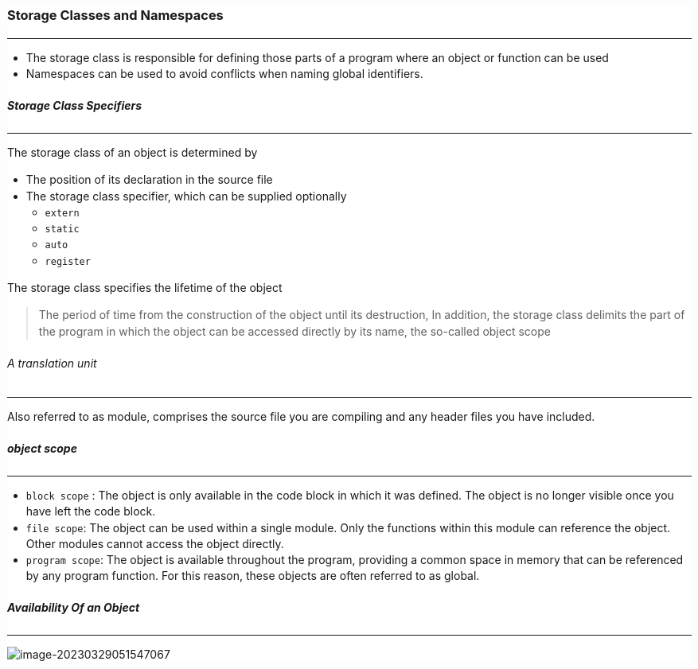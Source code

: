 ### Storage Classes and Namespaces

---

- The storage class is responsible for defining those parts of a program where an object or function can be used
- Namespaces can be used to avoid conflicts when naming global identifiers.



##### Storage Class Specifiers

---

The storage class of an object is determined by

- The position of its declaration in the source file
- The storage class specifier, which can be supplied optionally
  - `extern` 
  - `static`
  -  `auto`
  -  `register`

The storage class specifies the lifetime of the object

> The period of time from the construction of the object until its destruction, In addition, the storage class delimits the part of the program in which the object can be accessed directly by its name, the so-called object scope



######  A translation unit

---

Also referred to as module, comprises the source file you are compiling and any header files you have included.

##### object scope

---

- `block scope` : The object is only available in the code block in which it was defined. The object is no longer visible once you have left the code block.
- `file scope`: The object can be used within a single module. Only the functions within this module can reference the object. Other modules cannot access the object directly.
- `program scope`: The object is available throughout the program, providing a common space in memory that can be referenced by any program function. For this reason, these objects are often referred to as global.



##### Availability Of an Object

---

![image-20230329051547067](AvailabilityOfAnObject)
